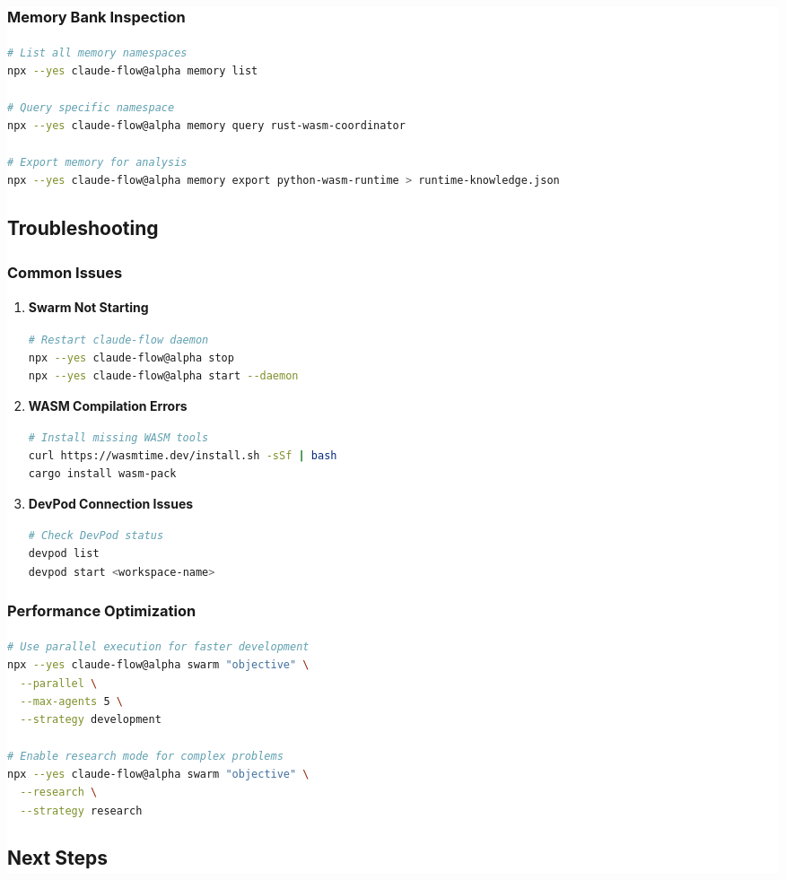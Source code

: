 ### Memory Bank Inspection
```bash
# List all memory namespaces
npx --yes claude-flow@alpha memory list

# Query specific namespace
npx --yes claude-flow@alpha memory query rust-wasm-coordinator

# Export memory for analysis
npx --yes claude-flow@alpha memory export python-wasm-runtime > runtime-knowledge.json
```

## Troubleshooting

### Common Issues

1. **Swarm Not Starting**
   ```bash
   # Restart claude-flow daemon
   npx --yes claude-flow@alpha stop
   npx --yes claude-flow@alpha start --daemon
   ```

2. **WASM Compilation Errors**
   ```bash
   # Install missing WASM tools
   curl https://wasmtime.dev/install.sh -sSf | bash
   cargo install wasm-pack
   ```

3. **DevPod Connection Issues**
   ```bash
   # Check DevPod status
   devpod list
   devpod start <workspace-name>
   ```

### Performance Optimization
```bash
# Use parallel execution for faster development
npx --yes claude-flow@alpha swarm "objective" \
  --parallel \
  --max-agents 5 \
  --strategy development

# Enable research mode for complex problems
npx --yes claude-flow@alpha swarm "objective" \
  --research \
  --strategy research
```

## Next Steps
